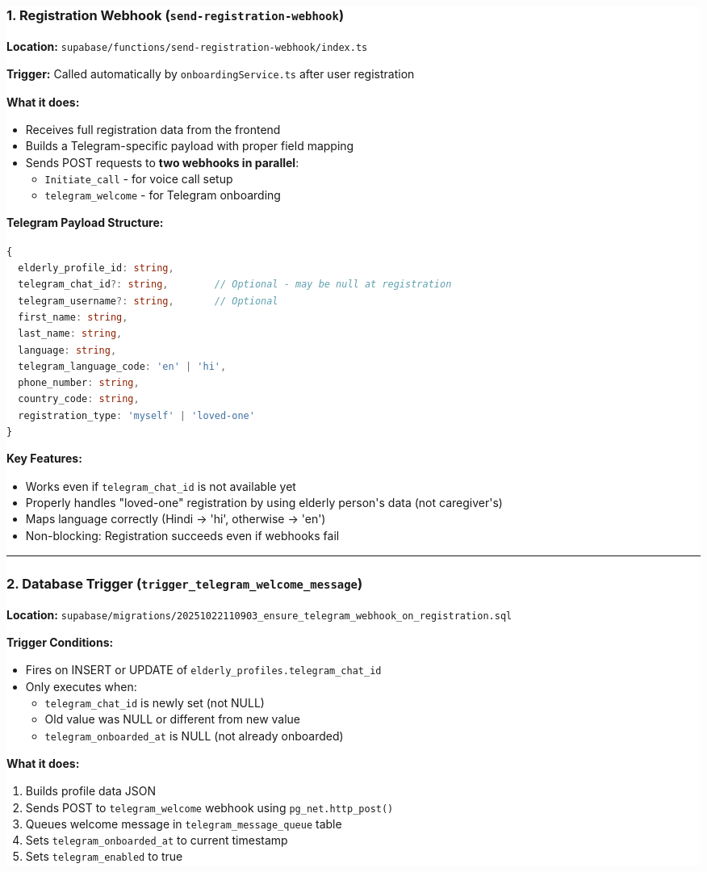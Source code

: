 ### 1. Registration Webhook (`send-registration-webhook`)

**Location:** `supabase/functions/send-registration-webhook/index.ts`

**Trigger:** Called automatically by `onboardingService.ts` after user registration

**What it does:**
- Receives full registration data from the frontend
- Builds a Telegram-specific payload with proper field mapping
- Sends POST requests to **two webhooks in parallel**:
  - `Initiate_call` - for voice call setup
  - `telegram_welcome` - for Telegram onboarding

**Telegram Payload Structure:**
```typescript
{
  elderly_profile_id: string,
  telegram_chat_id?: string,        // Optional - may be null at registration
  telegram_username?: string,       // Optional
  first_name: string,
  last_name: string,
  language: string,
  telegram_language_code: 'en' | 'hi',
  phone_number: string,
  country_code: string,
  registration_type: 'myself' | 'loved-one'
}
```

**Key Features:**
- Works even if `telegram_chat_id` is not available yet
- Properly handles "loved-one" registration by using elderly person's data (not caregiver's)
- Maps language correctly (Hindi → 'hi', otherwise → 'en')
- Non-blocking: Registration succeeds even if webhooks fail

---

### 2. Database Trigger (`trigger_telegram_welcome_message`)

**Location:** `supabase/migrations/20251022110903_ensure_telegram_webhook_on_registration.sql`

**Trigger Conditions:**
- Fires on INSERT or UPDATE of `elderly_profiles.telegram_chat_id`
- Only executes when:
  - `telegram_chat_id` is newly set (not NULL)
  - Old value was NULL or different from new value
  - `telegram_onboarded_at` is NULL (not already onboarded)

**What it does:**
1. Builds profile data JSON
2. Sends POST to `telegram_welcome` webhook using `pg_net.http_post()`
3. Queues welcome message in `telegram_message_queue` table
4. Sets `telegram_onboarded_at` to current timestamp
5. Sets `telegram_enabled` to true
